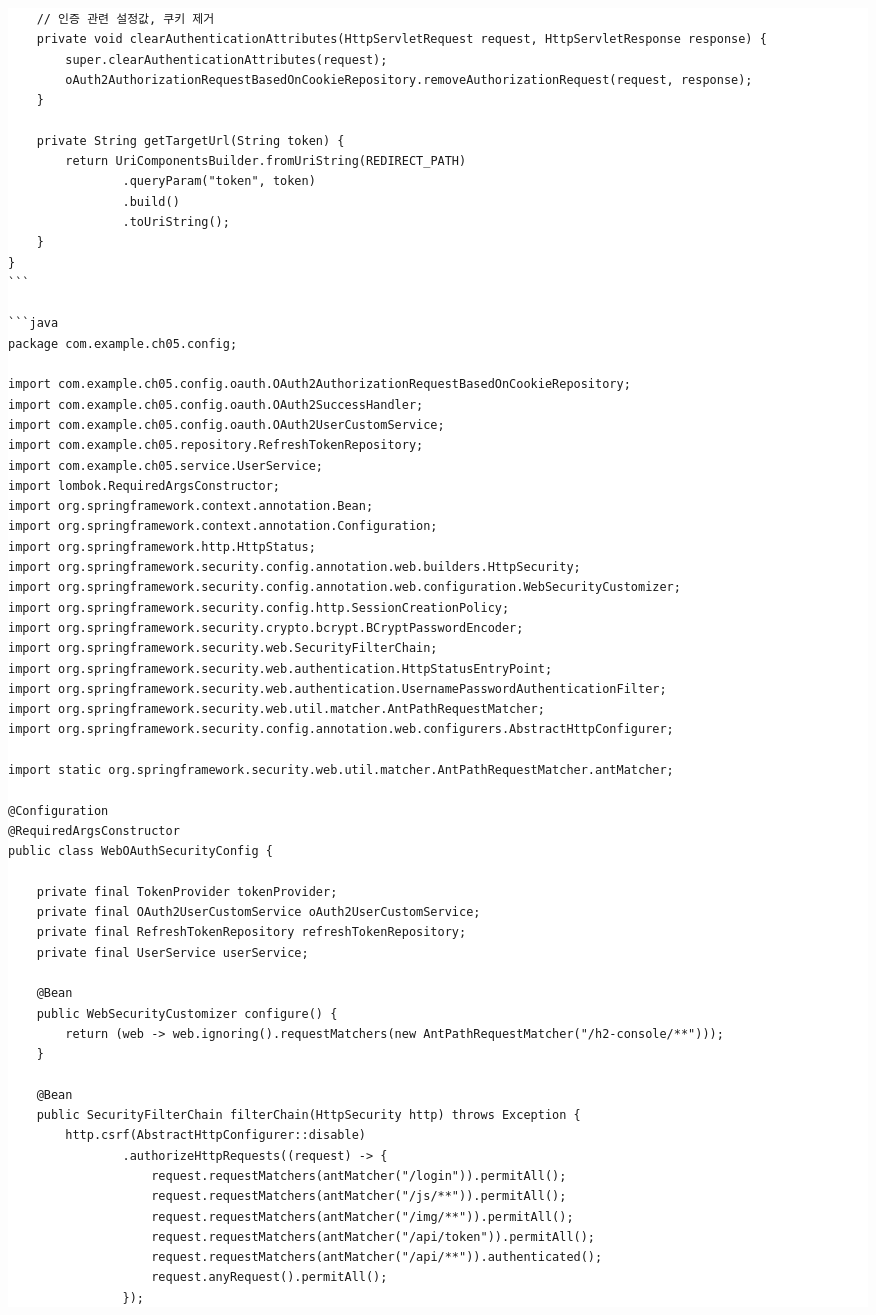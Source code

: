         // 인증 관련 설정값, 쿠키 제거
        private void clearAuthenticationAttributes(HttpServletRequest request, HttpServletResponse response) {
            super.clearAuthenticationAttributes(request);
            oAuth2AuthorizationRequestBasedOnCookieRepository.removeAuthorizationRequest(request, response);
        }
    
        private String getTargetUrl(String token) {
            return UriComponentsBuilder.fromUriString(REDIRECT_PATH)
                    .queryParam("token", token)
                    .build()
                    .toUriString();
        }
    }
    ```
    
    ```java
    package com.example.ch05.config;
    
    import com.example.ch05.config.oauth.OAuth2AuthorizationRequestBasedOnCookieRepository;
    import com.example.ch05.config.oauth.OAuth2SuccessHandler;
    import com.example.ch05.config.oauth.OAuth2UserCustomService;
    import com.example.ch05.repository.RefreshTokenRepository;
    import com.example.ch05.service.UserService;
    import lombok.RequiredArgsConstructor;
    import org.springframework.context.annotation.Bean;
    import org.springframework.context.annotation.Configuration;
    import org.springframework.http.HttpStatus;
    import org.springframework.security.config.annotation.web.builders.HttpSecurity;
    import org.springframework.security.config.annotation.web.configuration.WebSecurityCustomizer;
    import org.springframework.security.config.http.SessionCreationPolicy;
    import org.springframework.security.crypto.bcrypt.BCryptPasswordEncoder;
    import org.springframework.security.web.SecurityFilterChain;
    import org.springframework.security.web.authentication.HttpStatusEntryPoint;
    import org.springframework.security.web.authentication.UsernamePasswordAuthenticationFilter;
    import org.springframework.security.web.util.matcher.AntPathRequestMatcher;
    import org.springframework.security.config.annotation.web.configurers.AbstractHttpConfigurer;
    
    import static org.springframework.security.web.util.matcher.AntPathRequestMatcher.antMatcher;
    
    @Configuration
    @RequiredArgsConstructor
    public class WebOAuthSecurityConfig {
    
        private final TokenProvider tokenProvider;
        private final OAuth2UserCustomService oAuth2UserCustomService;
        private final RefreshTokenRepository refreshTokenRepository;
        private final UserService userService;
    
        @Bean
        public WebSecurityCustomizer configure() {
            return (web -> web.ignoring().requestMatchers(new AntPathRequestMatcher("/h2-console/**")));
        }
    
        @Bean
        public SecurityFilterChain filterChain(HttpSecurity http) throws Exception {
            http.csrf(AbstractHttpConfigurer::disable)
                    .authorizeHttpRequests((request) -> {
                        request.requestMatchers(antMatcher("/login")).permitAll();
                        request.requestMatchers(antMatcher("/js/**")).permitAll();
                        request.requestMatchers(antMatcher("/img/**")).permitAll();
                        request.requestMatchers(antMatcher("/api/token")).permitAll();
                        request.requestMatchers(antMatcher("/api/**")).authenticated();
                        request.anyRequest().permitAll();
                    });
    